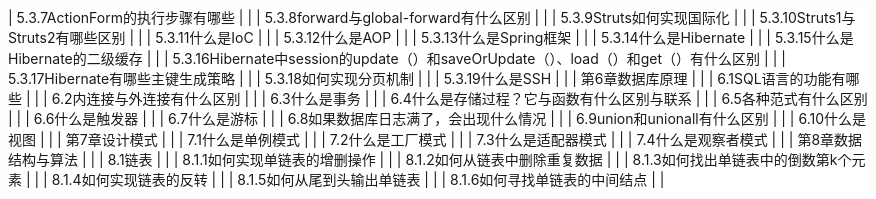 | 5.3.7ActionForm的执行步骤有哪些                              |      |
| 5.3.8forward与global-forward有什么区别                       |      |
| 5.3.9Struts如何实现国际化                                    |      |
| 5.3.10Struts1与Struts2有哪些区别                             |      |
| 5.3.11什么是IoC                                              |      |
| 5.3.12什么是AOP                                              |      |
| 5.3.13什么是Spring框架                                       |      |
| 5.3.14什么是Hibernate                                        |      |
| 5.3.15什么是Hibernate的二级缓存                              |      |
| 5.3.16Hibernate中session的update（）和saveOrUpdate（）、load（）和get（）有什么区别 |      |
| 5.3.17Hibernate有哪些主键生成策略                            |      |
| 5.3.18如何实现分页机制                                       |      |
| 5.3.19什么是SSH                                              |      |
| 第6章数据库原理                                              |      |
| 6.1SQL语言的功能有哪些                                       |      |
| 6.2内连接与外连接有什么区别                                  |      |
| 6.3什么是事务                                                |      |
| 6.4什么是存储过程？它与函数有什么区别与联系                  |      |
| 6.5各种范式有什么区别                                        |      |
| 6.6什么是触发器                                              |      |
| 6.7什么是游标                                                |      |
| 6.8如果数据库日志满了，会出现什么情况                        |      |
| 6.9union和unionall有什么区别                                 |      |
| 6.10什么是视图                                               |      |
| 第7章设计模式                                                |      |
| 7.1什么是单例模式                                            |      |
| 7.2什么是工厂模式                                            |      |
| 7.3什么是适配器模式                                          |      |
| 7.4什么是观察者模式                                          |      |
| 第8章数据结构与算法                                          |      |
| 8.1链表                                                      |      |
| 8.1.1如何实现单链表的增删操作                                |      |
| 8.1.2如何从链表中删除重复数据                                |      |
| 8.1.3如何找出单链表中的倒数第k个元素                         |      |
| 8.1.4如何实现链表的反转                                      |      |
| 8.1.5如何从尾到头输出单链表                                  |      |
| 8.1.6如何寻找单链表的中间结点                                |      |
